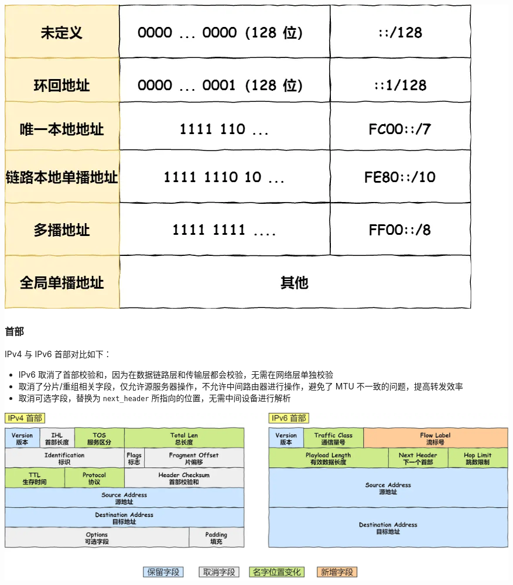![](images/2025-03-31-23-11-10.png)

### 首部

IPv4 与 IPv6 首部对比如下：

- IPv6 取消了首部校验和，因为在数据链路层和传输层都会校验，无需在网络层单独校验
- 取消了分片/重组相关字段，仅允许源服务器操作，不允许中间路由器进行操作，避免了 MTU 不一致的问题，提高转发效率
- 取消可选字段，替换为 `next_header` 所指向的位置，无需中间设备进行解析

![](images/2025-03-31-23-15-38.png)
